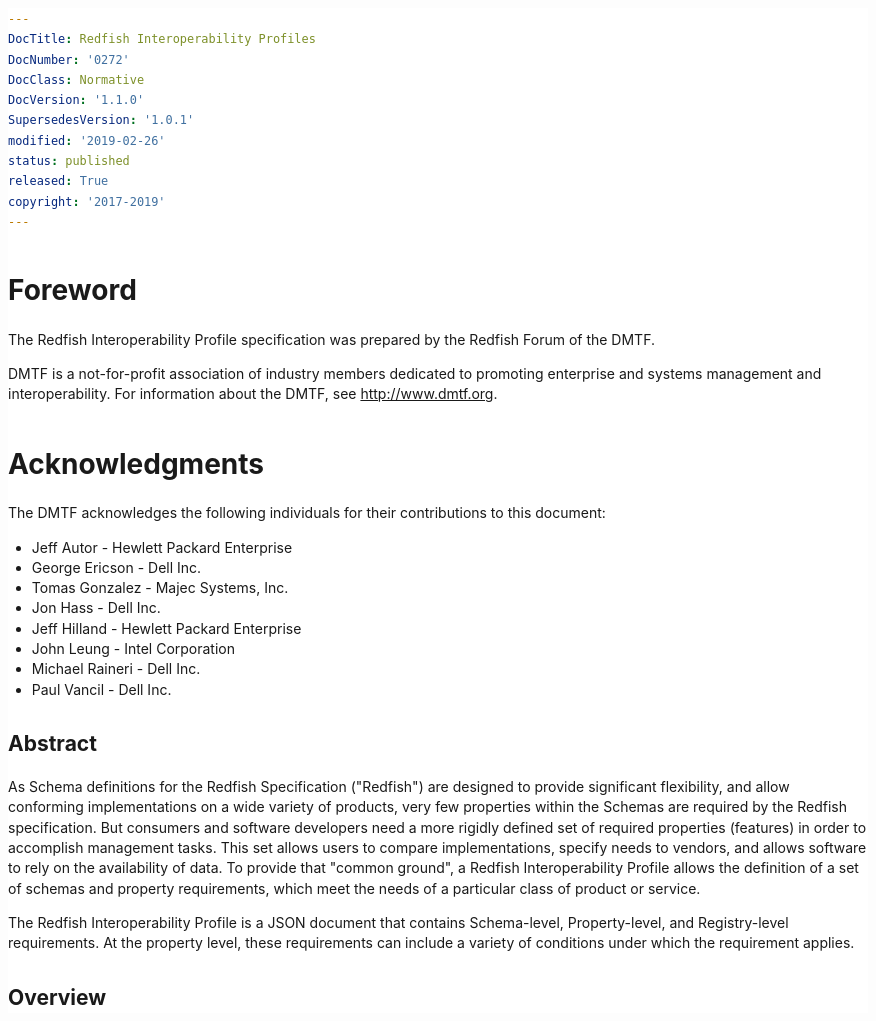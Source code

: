 ```yaml
---
DocTitle: Redfish Interoperability Profiles
DocNumber: '0272'
DocClass: Normative
DocVersion: '1.1.0'
SupersedesVersion: '1.0.1'
modified: '2019-02-26'
status: published
released: True
copyright: '2017-2019'
---
```


# Foreword

The Redfish Interoperability Profile specification was prepared by the Redfish Forum of the DMTF.

DMTF is a not-for-profit association of industry members dedicated to promoting enterprise and systems management and interoperability. For information about the DMTF, see http://www.dmtf.org.

# Acknowledgments

The DMTF acknowledges the following individuals for their contributions to this document:
* Jeff Autor - Hewlett Packard Enterprise
* George Ericson - Dell Inc.
* Tomas Gonzalez - Majec Systems, Inc.
* Jon Hass - Dell Inc.
* Jeff Hilland - Hewlett Packard Enterprise
* John Leung - Intel Corporation
* Michael Raineri - Dell Inc.
* Paul Vancil - Dell Inc.

## Abstract

As Schema definitions for the Redfish Specification ("Redfish") are designed to provide significant flexibility, and allow conforming implementations on a wide variety of products, very few properties within the Schemas are required by the Redfish specification.  But consumers and software developers need a more rigidly defined set of required properties (features) in order to accomplish management tasks.  This set allows users to compare implementations, specify needs to vendors, and allows software to rely on the availability of data.  To provide that "common ground", a Redfish Interoperability Profile allows the definition of a set of schemas and property requirements, which meet the needs of a particular class of product or service.

The Redfish Interoperability Profile is a JSON document that contains Schema-level, Property-level, and Registry-level requirements.  At the property level, these requirements can include a variety of conditions under which the requirement applies.

## Overview
